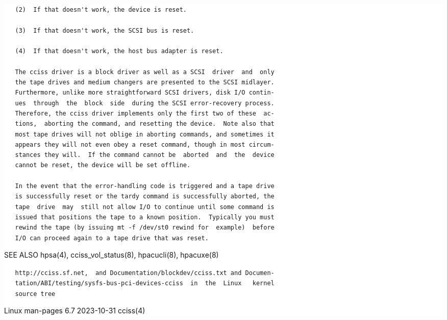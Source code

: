        (2)  If that doesn't work, the device is reset.

       (3)  If that doesn't work, the SCSI bus is reset.

       (4)  If that doesn't work, the host bus adapter is reset.

       The cciss driver is a block driver as well as a SCSI  driver  and  only
       the tape drives and medium changers are presented to the SCSI midlayer.
       Furthermore, unlike more straightforward SCSI drivers, disk I/O contin‐
       ues  through  the  block  side  during the SCSI error-recovery process.
       Therefore, the cciss driver implements only the first two of these  ac‐
       tions,  aborting the command, and resetting the device.  Note also that
       most tape drives will not oblige in aborting commands, and sometimes it
       appears they will not even obey a reset command, though in most circum‐
       stances they will.  If the command cannot be  aborted  and  the  device
       cannot be reset, the device will be set offline.

       In the event that the error-handling code is triggered and a tape drive
       is successfully reset or the tardy command is successfully aborted, the
       tape  drive  may  still not allow I/O to continue until some command is
       issued that positions the tape to a known position.  Typically you must
       rewind the tape (by issuing mt -f /dev/st0 rewind for  example)  before
       I/O can proceed again to a tape drive that was reset.

SEE ALSO
       hpsa(4), cciss_vol_status(8), hpacucli(8), hpacuxe(8)

       http://cciss.sf.net,  and Documentation/blockdev/cciss.txt and Documen‐
       tation/ABI/testing/sysfs-bus-pci-devices-cciss  in  the  Linux   kernel
       source tree

Linux man-pages 6.7               2023-10-31                          cciss(4)

